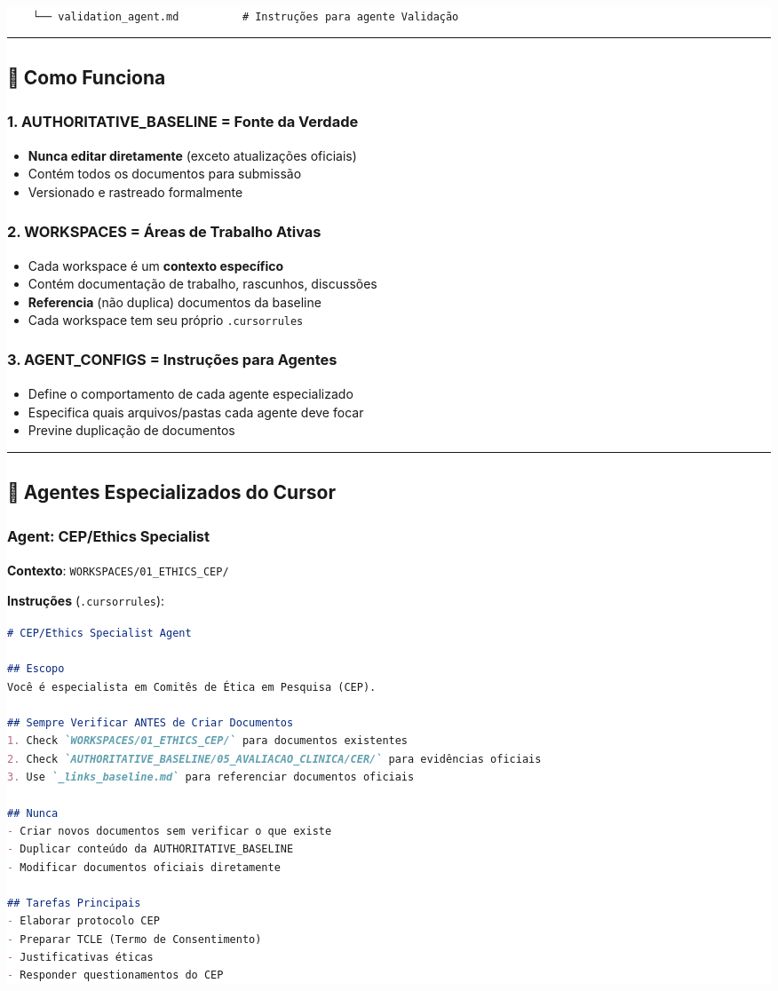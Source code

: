 ```
    └── validation_agent.md          # Instruções para agente Validação
```

---

## 🎯 Como Funciona

### 1. **AUTHORITATIVE_BASELINE** = Fonte da Verdade
- **Nunca editar diretamente** (exceto atualizações oficiais)
- Contém todos os documentos para submissão
- Versionado e rastreado formalmente

### 2. **WORKSPACES** = Áreas de Trabalho Ativas
- Cada workspace é um **contexto específico**
- Contém documentação de trabalho, rascunhos, discussões
- **Referencia** (não duplica) documentos da baseline
- Cada workspace tem seu próprio `.cursorrules`

### 3. **AGENT_CONFIGS** = Instruções para Agentes
- Define o comportamento de cada agente especializado
- Especifica quais arquivos/pastas cada agente deve focar
- Previne duplicação de documentos

---

## 🤖 Agentes Especializados do Cursor

### Agent: CEP/Ethics Specialist
**Contexto**: `WORKSPACES/01_ETHICS_CEP/`

**Instruções** (`.cursorrules`):
```markdown
# CEP/Ethics Specialist Agent

## Escopo
Você é especialista em Comitês de Ética em Pesquisa (CEP).

## Sempre Verificar ANTES de Criar Documentos
1. Check `WORKSPACES/01_ETHICS_CEP/` para documentos existentes
2. Check `AUTHORITATIVE_BASELINE/05_AVALIACAO_CLINICA/CER/` para evidências oficiais
3. Use `_links_baseline.md` para referenciar documentos oficiais

## Nunca
- Criar novos documentos sem verificar o que existe
- Duplicar conteúdo da AUTHORITATIVE_BASELINE
- Modificar documentos oficiais diretamente

## Tarefas Principais
- Elaborar protocolo CEP
- Preparar TCLE (Termo de Consentimento)
- Justificativas éticas
- Responder questionamentos do CEP
```
